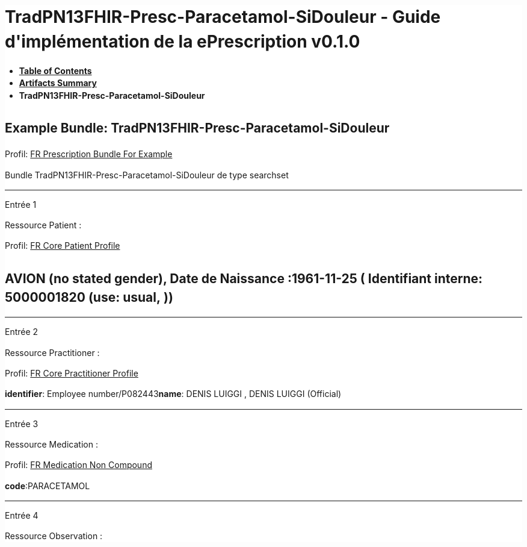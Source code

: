 # TradPN13FHIR-Presc-Paracetamol-SiDouleur - Guide d'implémentation de la ePrescription v0.1.0

* [**Table of Contents**](toc.md)
* [**Artifacts Summary**](artifacts.md)
* **TradPN13FHIR-Presc-Paracetamol-SiDouleur**

## Example Bundle: TradPN13FHIR-Presc-Paracetamol-SiDouleur

Profil: [FR Prescription Bundle For Example](StructureDefinition-fr-prescription-bundle-for-example.md)

Bundle TradPN13FHIR-Presc-Paracetamol-SiDouleur de type searchset

-------

Entrée 1

Ressource Patient :

> 

Profil: [FR Core Patient Profile](https://hl7.fr/ig/fhir/core/2.1.0/StructureDefinition-fr-core-patient.html)

AVION (no stated gender), Date de Naissance :1961-11-25 ( Identifiant interne: 5000001820 (use: usual, ))
-------

-------

Entrée 2

Ressource Practitioner :

> 

Profil: [FR Core Practitioner Profile](https://hl7.fr/ig/fhir/core/2.1.0/StructureDefinition-fr-core-practitioner.html)

**identifier**: Employee number/P082443**name**: DENIS LUIGGI , DENIS LUIGGI (Official)

-------

Entrée 3

Ressource Medication :

> 

Profil: [FR Medication Non Compound](StructureDefinition-fr-medication-noncompound.md)

**code**:PARACETAMOL

-------

Entrée 4

Ressource Observation :
